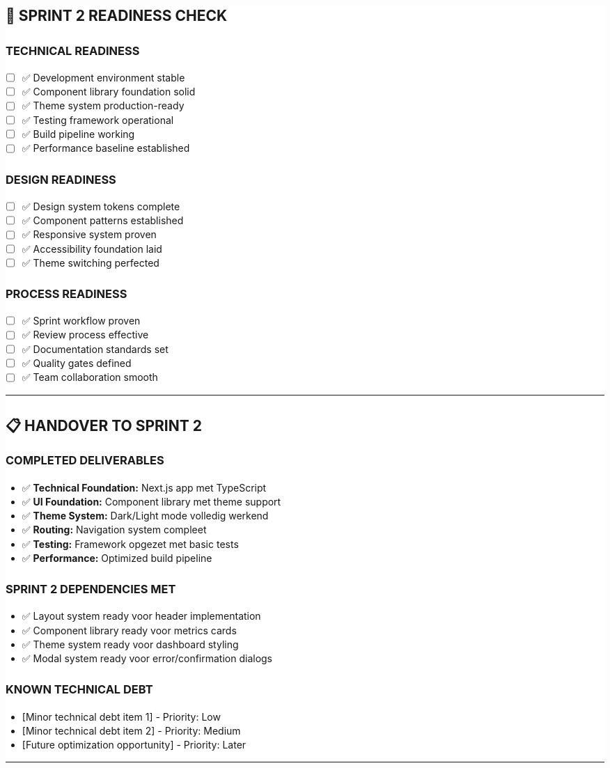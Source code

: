 
## 🚀 SPRINT 2 READINESS CHECK

### TECHNICAL READINESS
- [ ] ✅ Development environment stable
- [ ] ✅ Component library foundation solid  
- [ ] ✅ Theme system production-ready
- [ ] ✅ Testing framework operational
- [ ] ✅ Build pipeline working
- [ ] ✅ Performance baseline established

### DESIGN READINESS  
- [ ] ✅ Design system tokens complete
- [ ] ✅ Component patterns established
- [ ] ✅ Responsive system proven
- [ ] ✅ Accessibility foundation laid
- [ ] ✅ Theme switching perfected

### PROCESS READINESS
- [ ] ✅ Sprint workflow proven
- [ ] ✅ Review process effective
- [ ] ✅ Documentation standards set
- [ ] ✅ Quality gates defined
- [ ] ✅ Team collaboration smooth

---

## 📋 HANDOVER TO SPRINT 2

### COMPLETED DELIVERABLES
- ✅ **Technical Foundation:** Next.js app met TypeScript
- ✅ **UI Foundation:** Component library met theme support
- ✅ **Theme System:** Dark/Light mode volledig werkend  
- ✅ **Routing:** Navigation system compleet
- ✅ **Testing:** Framework opgezet met basic tests
- ✅ **Performance:** Optimized build pipeline

### SPRINT 2 DEPENDENCIES MET
- ✅ Layout system ready voor header implementation
- ✅ Component library ready voor metrics cards
- ✅ Theme system ready voor dashboard styling
- ✅ Modal system ready voor error/confirmation dialogs

### KNOWN TECHNICAL DEBT
- [Minor technical debt item 1] - Priority: Low
- [Minor technical debt item 2] - Priority: Medium
- [Future optimization opportunity] - Priority: Later

---
